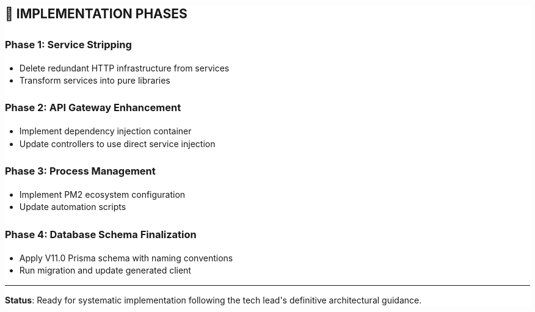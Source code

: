 
## 🎯 **IMPLEMENTATION PHASES**

### **Phase 1: Service Stripping** 
- Delete redundant HTTP infrastructure from services
- Transform services into pure libraries

### **Phase 2: API Gateway Enhancement**
- Implement dependency injection container
- Update controllers to use direct service injection

### **Phase 3: Process Management**
- Implement PM2 ecosystem configuration
- Update automation scripts

### **Phase 4: Database Schema Finalization**
- Apply V11.0 Prisma schema with naming conventions
- Run migration and update generated client

---

**Status**: Ready for systematic implementation following the tech lead's definitive architectural guidance. 